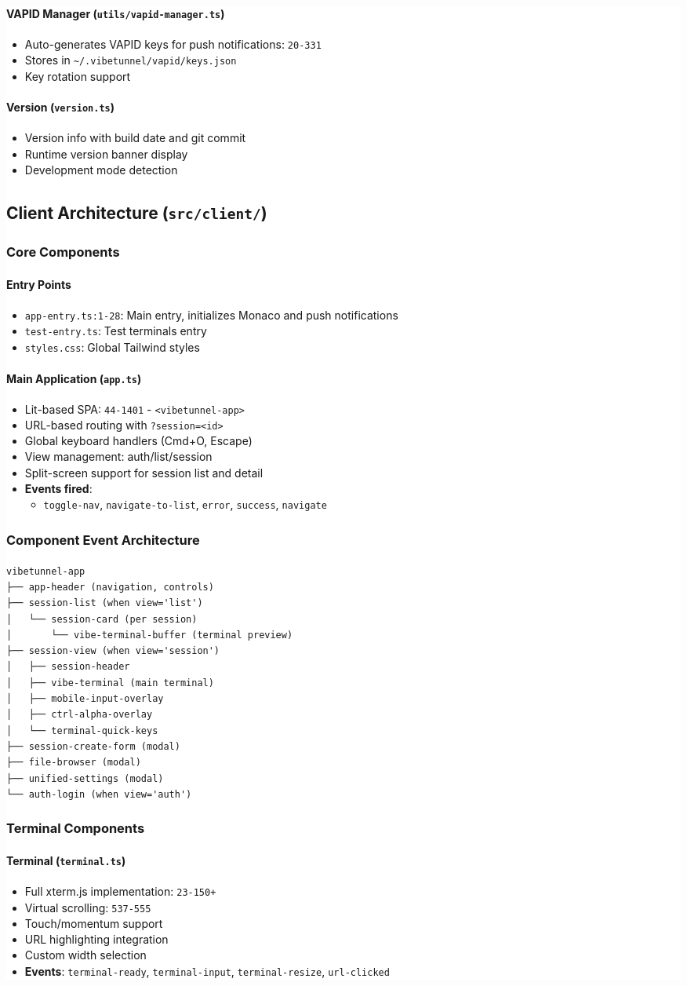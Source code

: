 #### VAPID Manager (`utils/vapid-manager.ts`)
- Auto-generates VAPID keys for push notifications: `20-331`
- Stores in `~/.vibetunnel/vapid/keys.json`
- Key rotation support

#### Version (`version.ts`)
- Version info with build date and git commit
- Runtime version banner display
- Development mode detection

## Client Architecture (`src/client/`)

### Core Components

#### Entry Points
- `app-entry.ts:1-28`: Main entry, initializes Monaco and push notifications
- `test-entry.ts`: Test terminals entry
- `styles.css`: Global Tailwind styles

#### Main Application (`app.ts`)
- Lit-based SPA: `44-1401` - `<vibetunnel-app>`
- URL-based routing with `?session=<id>`
- Global keyboard handlers (Cmd+O, Escape)
- View management: auth/list/session
- Split-screen support for session list and detail
- **Events fired**:
  - `toggle-nav`, `navigate-to-list`, `error`, `success`, `navigate`

### Component Event Architecture

```
vibetunnel-app
├── app-header (navigation, controls)
├── session-list (when view='list')
│   └── session-card (per session)
│       └── vibe-terminal-buffer (terminal preview)
├── session-view (when view='session')
│   ├── session-header
│   ├── vibe-terminal (main terminal)
│   ├── mobile-input-overlay
│   ├── ctrl-alpha-overlay
│   └── terminal-quick-keys
├── session-create-form (modal)
├── file-browser (modal)
├── unified-settings (modal)
└── auth-login (when view='auth')
```

### Terminal Components

#### Terminal (`terminal.ts`)
- Full xterm.js implementation: `23-150+`
- Virtual scrolling: `537-555`
- Touch/momentum support
- URL highlighting integration
- Custom width selection
- **Events**: `terminal-ready`, `terminal-input`, `terminal-resize`, `url-clicked`
